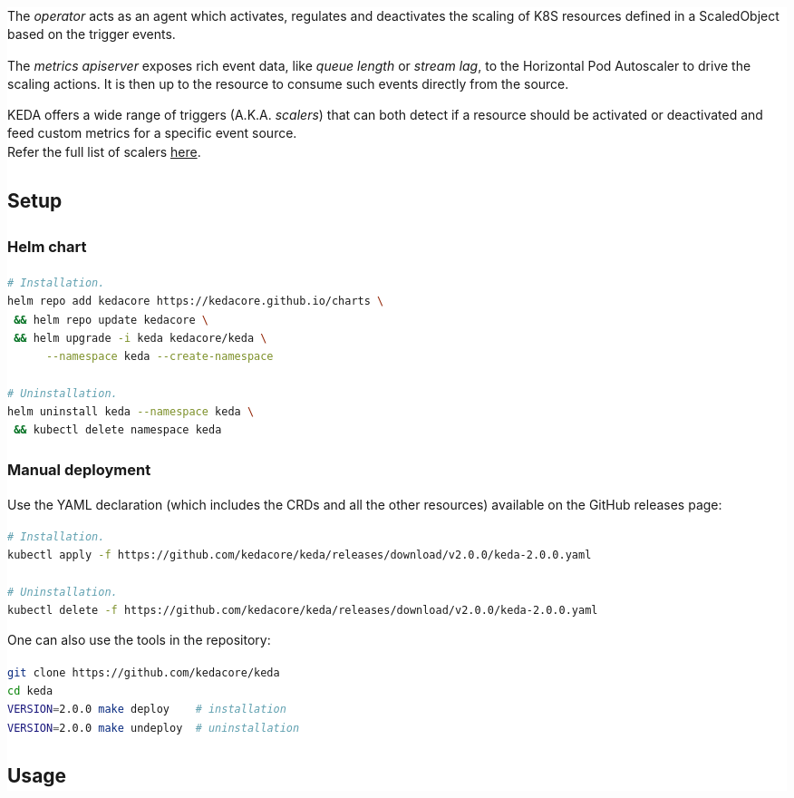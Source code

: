 The _operator_ acts as an agent which activates, regulates and deactivates the scaling of K8S resources defined in a
ScaledObject based on the trigger events.

The _metrics apiserver_ exposes rich event data, like _queue length_ or _stream lag_, to the Horizontal Pod Autoscaler
to drive the scaling actions. It is then up to the resource to consume such events directly from the source.

KEDA offers a wide range of triggers (A.K.A. _scalers_) that can both detect if a resource should be activated or
deactivated and feed custom metrics for a specific event source.<br/>
Refer the full list of scalers [here][scalers].

## Setup

### Helm chart

```sh
# Installation.
helm repo add kedacore https://kedacore.github.io/charts \
 && helm repo update kedacore \
 && helm upgrade -i keda kedacore/keda \
      --namespace keda --create-namespace

# Uninstallation.
helm uninstall keda --namespace keda \
 && kubectl delete namespace keda
```

### Manual deployment

Use the YAML declaration (which includes the CRDs and all the other resources) available on the GitHub releases page:

```sh
# Installation.
kubectl apply -f https://github.com/kedacore/keda/releases/download/v2.0.0/keda-2.0.0.yaml

# Uninstallation.
kubectl delete -f https://github.com/kedacore/keda/releases/download/v2.0.0/keda-2.0.0.yaml
```

One can also use the tools in the repository:

```sh
git clone https://github.com/kedacore/keda
cd keda
VERSION=2.0.0 make deploy    # installation
VERSION=2.0.0 make undeploy  # uninstallation
```

## Usage


[kubernetes]: README.md
[authentication]: https://keda.sh/docs/2.0/concepts/authentication/
[concepts]: https://keda.sh/docs/2.0/concepts/
[external scalers]: https://keda.sh/docs/2.0/concepts/external-scalers/
[faq]: https://keda.sh/docs/2.0/faq/
[scalers]: https://keda.sh/docs/2.0/scalers/
[scaling deployments, statefulsets and custom resources]: https://keda.sh/docs/2.0/concepts/scaling-deployments/
[scaling jobs]: https://keda.sh/docs/2.0/concepts/scaling-jobs/
[website]: https://keda.sh/
[keda: event driven and serverless containers in kubernetes]: https://www.youtube.com/watch?v=ZK2SS_GXF-g
[scaledobject specification]: https://github.com/kedacore/keda/blob/v2.0.0/api/v1alpha1/scaledobject_types.go
[/scale subresource]: https://kubernetes.io/docs/tasks/extend-kubernetes/custom-resources/custom-resource-definitions/#scale-subresource